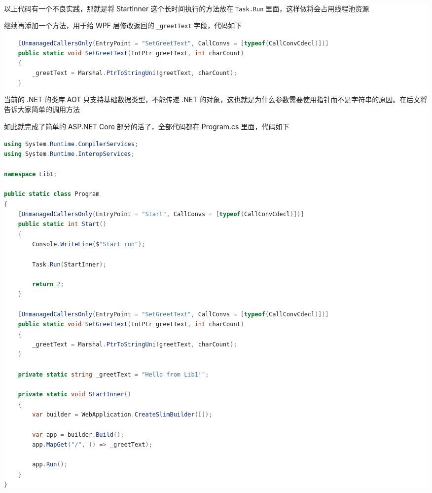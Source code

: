 
以上代码有一个不良实践，那就是将 StartInner 这个长时间执行的方法放在 `Task.Run` 里面，这样做将会占用线程池资源

继续再添加一个方法，用于给 WPF 层修改返回的 `_greetText` 字段，代码如下

```csharp
    [UnmanagedCallersOnly(EntryPoint = "SetGreetText", CallConvs = [typeof(CallConvCdecl)])]
    public static void SetGreetText(IntPtr greetText, int charCount)
    {
        _greetText = Marshal.PtrToStringUni(greetText, charCount);
    }
```

当前的 .NET 的类库 AOT 只支持基础数据类型，不能传递 .NET 的对象，这也就是为什么参数需要使用指针而不是字符串的原因。在后文将告诉大家简单的调用方法

如此就完成了简单的 ASP.NET Core 部分的活了，全部代码都在 Program.cs 里面，代码如下

```csharp
using System.Runtime.CompilerServices;
using System.Runtime.InteropServices;

namespace Lib1;

public static class Program
{
    [UnmanagedCallersOnly(EntryPoint = "Start", CallConvs = [typeof(CallConvCdecl)])]
    public static int Start()
    {
        Console.WriteLine($"Start run");

        Task.Run(StartInner);

        return 2;
    }

    [UnmanagedCallersOnly(EntryPoint = "SetGreetText", CallConvs = [typeof(CallConvCdecl)])]
    public static void SetGreetText(IntPtr greetText, int charCount)
    {
        _greetText = Marshal.PtrToStringUni(greetText, charCount);
    }

    private static string _greetText = "Hello from Lib1!";

    private static void StartInner()
    {
        var builder = WebApplication.CreateSlimBuilder([]);

        var app = builder.Build();
        app.MapGet("/", () => _greetText);

        app.Run();
    }
}
```
